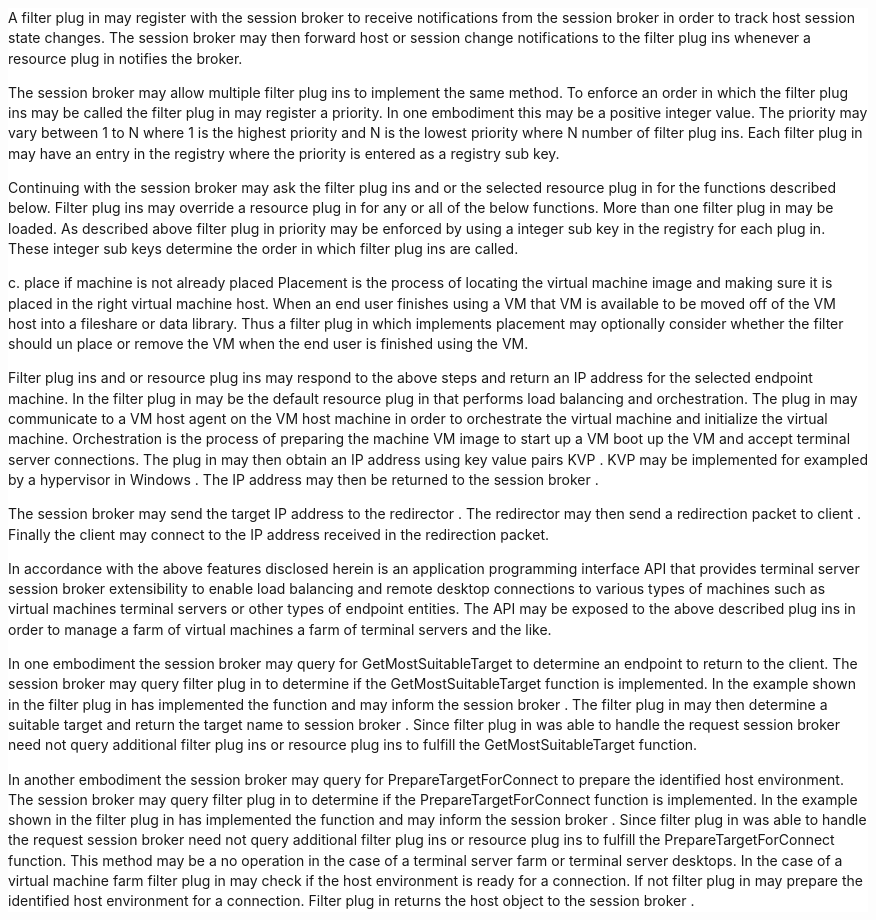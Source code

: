 A filter plug in may register with the session broker to receive notifications from the session broker in order to track host session state changes. The session broker may then forward host or session change notifications to the filter plug ins whenever a resource plug in notifies the broker.

The session broker may allow multiple filter plug ins to implement the same method. To enforce an order in which the filter plug ins may be called the filter plug in may register a priority. In one embodiment this may be a positive integer value. The priority may vary between 1 to N where 1 is the highest priority and N is the lowest priority where N number of filter plug ins. Each filter plug in may have an entry in the registry where the priority is entered as a registry sub key.

Continuing with the session broker may ask the filter plug ins and or the selected resource plug in for the functions described below. Filter plug ins may override a resource plug in for any or all of the below functions. More than one filter plug in may be loaded. As described above filter plug in priority may be enforced by using a integer sub key in the registry for each plug in. These integer sub keys determine the order in which filter plug ins are called.

c. place if machine is not already placed Placement is the process of locating the virtual machine image and making sure it is placed in the right virtual machine host. When an end user finishes using a VM that VM is available to be moved off of the VM host into a fileshare or data library. Thus a filter plug in which implements placement may optionally consider whether the filter should un place or remove the VM when the end user is finished using the VM. 

Filter plug ins and or resource plug ins may respond to the above steps and return an IP address for the selected endpoint machine. In the filter plug in may be the default resource plug in that performs load balancing and orchestration. The plug in may communicate to a VM host agent on the VM host machine in order to orchestrate the virtual machine and initialize the virtual machine. Orchestration is the process of preparing the machine VM image to start up a VM boot up the VM and accept terminal server connections. The plug in may then obtain an IP address using key value pairs KVP . KVP may be implemented for exampled by a hypervisor in Windows . The IP address may then be returned to the session broker .

The session broker may send the target IP address to the redirector . The redirector may then send a redirection packet to client . Finally the client may connect to the IP address received in the redirection packet.

In accordance with the above features disclosed herein is an application programming interface API that provides terminal server session broker extensibility to enable load balancing and remote desktop connections to various types of machines such as virtual machines terminal servers or other types of endpoint entities. The API may be exposed to the above described plug ins in order to manage a farm of virtual machines a farm of terminal servers and the like.

In one embodiment the session broker may query for GetMostSuitableTarget to determine an endpoint to return to the client. The session broker may query filter plug in to determine if the GetMostSuitableTarget function is implemented. In the example shown in the filter plug in has implemented the function and may inform the session broker . The filter plug in may then determine a suitable target and return the target name to session broker . Since filter plug in was able to handle the request session broker need not query additional filter plug ins or resource plug ins to fulfill the GetMostSuitableTarget function.

In another embodiment the session broker may query for PrepareTargetForConnect to prepare the identified host environment. The session broker may query filter plug in to determine if the PrepareTargetForConnect function is implemented. In the example shown in the filter plug in has implemented the function and may inform the session broker . Since filter plug in was able to handle the request session broker need not query additional filter plug ins or resource plug ins to fulfill the PrepareTargetForConnect function. This method may be a no operation in the case of a terminal server farm or terminal server desktops. In the case of a virtual machine farm filter plug in may check if the host environment is ready for a connection. If not filter plug in may prepare the identified host environment for a connection. Filter plug in returns the host object to the session broker .

